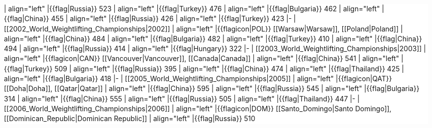| align="left" |{{flag|Russia}} 523
| align="left" |{{flag|Turkey}} 476
| align="left" |{{flag|Bulgaria}} 462
| align="left" |{{flag|China}} 455
| align="left" |{{flag|Russia}} 426
| align="left" |{{flag|Turkey}} 423
|-
| [[2002_World_Weightlifting_Championships|2002]]
| align="left" |{{flagicon|POL}} [[Warsaw|Warsaw]], [[Poland|Poland]]
| align="left" |{{flag|China}} 484
| align="left" |{{flag|Bulgaria}} 482
| align="left" |{{flag|Turkey}} 410
| align="left" |{{flag|China}} 494
| align="left" |{{flag|Russia}} 414
| align="left" |{{flag|Hungary}} 322
|- 
| [[2003_World_Weightlifting_Championships|2003]]
| align="left" |{{flagicon|CAN}} [[Vancouver|Vancouver]], [[Canada|Canada]]
| align="left" |{{flag|China}} 541
| align="left" |{{flag|Turkey}} 509
| align="left" |{{flag|Russia}} 395
| align="left" |{{flag|China}} 474
| align="left" |{{flag|Thailand}} 425
| align="left" |{{flag|Bulgaria}} 418
|-
| [[2005_World_Weightlifting_Championships|2005]]
| align="left" |{{flagicon|QAT}} [[Doha|Doha]], [[Qatar|Qatar]]
| align="left" |{{flag|China}} 595
| align="left" |{{flag|Russia}} 545
| align="left" |{{flag|Bulgaria}} 314
| align="left" |{{flag|China}} 555
| align="left" |{{flag|Russia}} 505
| align="left" |{{flag|Thailand}} 447
|- 
| [[2006_World_Weightlifting_Championships|2006]]
| align="left" |{{flagicon|DOM}} [[Santo_Domingo|Santo Domingo]], [[Dominican_Republic|Dominican Republic]]
| align="left" |{{flag|Russia}} 510